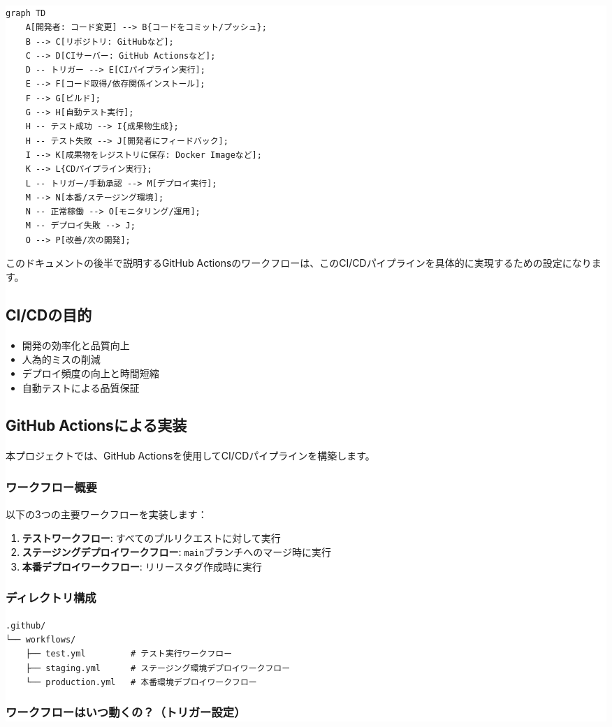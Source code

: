 ```mermaid
graph TD
    A[開発者: コード変更] --> B{コードをコミット/プッシュ};
    B --> C[リポジトリ: GitHubなど];
    C --> D[CIサーバー: GitHub Actionsなど];
    D -- トリガー --> E[CIパイプライン実行];
    E --> F[コード取得/依存関係インストール];
    F --> G[ビルド];
    G --> H[自動テスト実行];
    H -- テスト成功 --> I{成果物生成};
    H -- テスト失敗 --> J[開発者にフィードバック];
    I --> K[成果物をレジストリに保存: Docker Imageなど];
    K --> L{CDパイプライン実行};
    L -- トリガー/手動承認 --> M[デプロイ実行];
    M --> N[本番/ステージング環境];
    N -- 正常稼働 --> O[モニタリング/運用];
    M -- デプロイ失敗 --> J;
    O --> P[改善/次の開発];
```

このドキュメントの後半で説明するGitHub Actionsのワークフローは、このCI/CDパイプラインを具体的に実現するための設定になります。

## CI/CDの目的

- 開発の効率化と品質向上
- 人為的ミスの削減
- デプロイ頻度の向上と時間短縮
- 自動テストによる品質保証

## GitHub Actionsによる実装

本プロジェクトでは、GitHub Actionsを使用してCI/CDパイプラインを構築します。

### ワークフロー概要

以下の3つの主要ワークフローを実装します：

1. **テストワークフロー**: すべてのプルリクエストに対して実行
2. **ステージングデプロイワークフロー**: `main`ブランチへのマージ時に実行
3. **本番デプロイワークフロー**: リリースタグ作成時に実行

### ディレクトリ構成

```
.github/
└── workflows/
    ├── test.yml         # テスト実行ワークフロー
    ├── staging.yml      # ステージング環境デプロイワークフロー
    └── production.yml   # 本番環境デプロイワークフロー
```

### ワークフローはいつ動くの？（トリガー設定）
